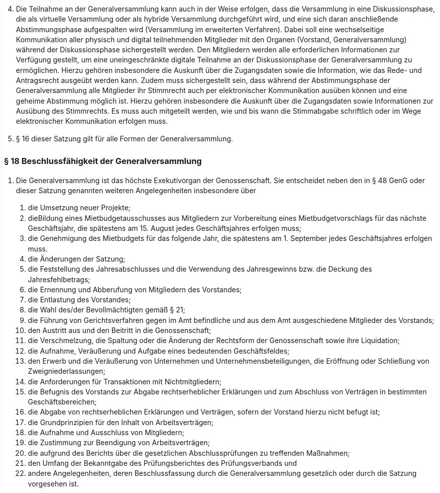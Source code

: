 4) Die Teilnahme an der Generalversammlung kann auch in der Weise erfolgen, dass die Versammlung in eine Diskussionsphase, die als virtuelle Versammlung oder als hybride Versammlung durchgeführt wird, und eine sich daran anschließende Abstimmungsphase aufgespalten wird (Versammlung im erweiterten Verfahren). Dabei soll eine wechselseitige Kommunikation aller physisch und digital teilnehmenden Mitglieder mit den Organen (Vorstand, Generalversammlung) während der Diskussionsphase sichergestellt werden. Den Mitgliedern werden alle erforderlichen Informationen zur Verfügung gestellt, um eine uneingeschränkte digitale Teilnahme an der Diskussionsphase der Generalversammlung zu ermöglichen. Hierzu gehören insbesondere die Auskunft über die Zugangsdaten sowie die Information, wie das Rede- und Antragsrecht ausgeübt werden kann. Zudem muss sichergestellt sein, dass während der Abstimmungsphase der Generalversammlung alle Mitglieder ihr Stimmrecht auch per elektronischer Kommunikation ausüben können und eine geheime Abstimmung möglich ist. Hierzu gehören insbesondere die Auskunft über die Zugangsdaten sowie Informationen zur Ausübung des Stimmrechts. Es muss auch mitgeteilt werden, wie und bis wann die Stimmabgabe schriftlich oder im Wege elektronischer Kommunikation erfolgen muss.

5) § 16 dieser Satzung gilt für alle Formen der Generalversammlung.

### § 18 Beschlussfähigkeit der Generalversammlung

1) Die Generalversammlung ist das höchste Exekutivorgan der Genossenschaft. Sie entscheidet neben den in § 48 GenG oder dieser Satzung genannten weiteren Angelegenheiten insbesondere über

    1. die Umsetzung neuer Projekte;
    2. dieBildung eines Mietbudgetausschusses aus Mitgliedern zur Vorbereitung eines Mietbudgetvorschlags für das nächste Geschäftsjahr, die spätestens am 15\. August jedes Geschäftsjahres erfolgen muss;
    3. die Genehmigung des Mietbudgets für das folgende Jahr, die spätestens am 1\. September jedes Geschäftsjahres erfolgen muss.
    4. die Änderungen der Satzung;
    5. die Feststellung des Jahresabschlusses und die Verwendung des Jahresgewinns bzw. die Deckung des Jahresfehlbetrags;
    6. die Ernennung und Abberufung von Mitgliedern des Vorstandes;
    7. die Entlastung des Vorstandes;
    8. die Wahl des/der Bevollmächtigten gemäß § 21;
    9. die Führung von Gerichtsverfahren gegen im Amt befindliche und aus dem Amt ausgeschiedene Mitglieder des Vorstands;
    10. den Austritt aus und den Beitritt in die Genossenschaft;
    11. die Verschmelzung, die Spaltung oder die Änderung der Rechtsform der Genossenschaft sowie ihre Liquidation;
    12. die Aufnahme, Veräußerung und Aufgabe eines bedeutenden Geschäftsfeldes;
    13. den Erwerb und die Veräußerung von Unternehmen und Unternehmensbeteiligungen, die Eröffnung oder Schließung von Zweigniederlassungen;
    14. die Anforderungen für Transaktionen mit Nichtmitgliedern;
    15. die Befugnis des Vorstands zur Abgabe rechtserheblicher Erklärungen und zum Abschluss von Verträgen in bestimmten Geschäftsbereichen;
    16. die Abgabe von rechtserheblichen Erklärungen und Verträgen, sofern der Vorstand hierzu nicht befugt ist;
    17. die Grundprinzipien für den Inhalt von Arbeitsverträgen;
    18. die Aufnahme und Ausschluss von Mitgliedern;
    19. die Zustimmung zur Beendigung von Arbeitsverträgen;
    20. die aufgrund des Berichts über die gesetzlichen Abschlussprüfungen zu treffenden Maßnahmen;
    21. den Umfang der Bekanntgabe des Prüfungsberichtes des Prüfungsverbands und
    22. andere Angelegenheiten, deren Beschlussfassung durch die Generalversammlung gesetzlich oder durch die Satzung vorgesehen ist.
